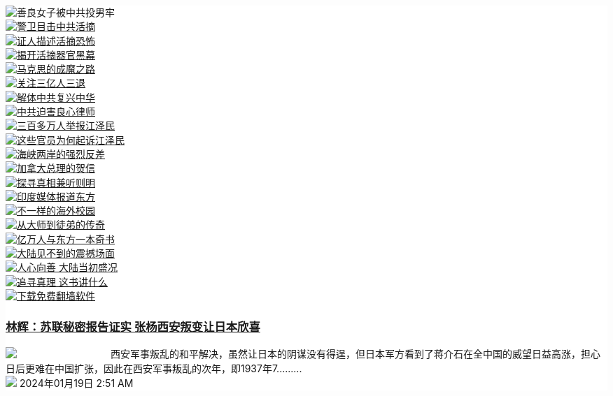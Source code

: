 <img width="130" src="https://raw.githubusercontent.com/1992513/djy/master/gb/130/shang-lnz.jpg" title="善良女子被中共投男牢"  alt="善良女子被中共投男牢"></a><br><a href="https://github.com/1992513/djy/blob/master/gb/16/3/16/n4663449.md?dfh#1" target="_blank"><img width="130" src="https://raw.githubusercontent.com/1992513/djy/master/gb/130/huo-z3.jpg" title="警卫目击中共活摘"  alt="警卫目击中共活摘"></a><br><a href="https://github.com/1992513/djy/blob/master/gb/16/8/7/n8177641.md?dfh#1" target="_blank"><img width="130" src="https://raw.githubusercontent.com/1992513/djy/master/gb/130/huo-z4.jpg" title="证人描述活摘恐怖"  alt="证人描述活摘恐怖"></a><br><a href="https://github.com/1992513/djy/blob/master/gb/10/4/19/n2881569.md?dfh#1" target="_blank"><img width="130" src="https://raw.githubusercontent.com/1992513/djy/master/gb/130/huo-z1.jpg" title="揭开活摘器官黑幕"  alt="揭开活摘器官黑幕"></a><br><a href="https://github.com/1992513/djy/blob/master/gb/10/11/7/n3077476.md?dfh#1" target="_blank"><img width="130" src="https://raw.githubusercontent.com/1992513/djy/master/gb/130/ma-ks.jpg" title="马克思的成魔之路"  alt="马克思的成魔之路"></a><br><a href="https://github.com/1992513/djy/blob/master/gb/18/5/10/n10381511.md?dfh#1" target="_blank"><img width="130" src="https://raw.githubusercontent.com/1992513/djy/master/gb/130/st1.jpg" title="关注三亿人三退"  alt="关注三亿人三退"></a><br><a href="https://github.com/1992513/djy/blob/master/gb/18/3/21/n10237682.md?dfh#1" target="_blank"><img width="130" src="https://raw.githubusercontent.com/1992513/djy/master/gb/130/jie-t.jpg" title="解体中共复兴中华"  alt="解体中共复兴中华"></a><br><a href="https://github.com/1992513/djy/blob/master/gb/9/2/9/n2422991.md?dfh#1" target="_blank"><img width="130" src="https://raw.githubusercontent.com/1992513/djy/master/gb/130/gao-zs.jpg" title="中共迫害良心律师"  alt="中共迫害良心律师"></a><br><a href="https://github.com/1992513/djy/blob/master/gb/18/12/9/n10900044.md?dfh#1" target="_blank"><img width="130" src="https://raw.githubusercontent.com/1992513/djy/master/gb/130/sj1.jpg" title="三百多万人举报江泽民"  alt="三百多万人举报江泽民"></a><br><a href="https://github.com/1992513/djy/blob/master/gb/18/8/28/n10672014.md?dfh#1" target="_blank"><img width="130" src="https://raw.githubusercontent.com/1992513/djy/master/gb/130/sj2.jpg" title="这些官员为何起诉江泽民"  alt="这些官员为何起诉江泽民"></a><br><a href="https://github.com/1992513/djy/blob/master/gb/8/12/18/n2367165.md?dfh#1" target="_blank"><img width="130" src="https://raw.githubusercontent.com/1992513/djy/master/gb/130/liangan.jpg" title="海峡两岸的强烈反差"  alt="海峡两岸的强烈反差"></a><br><a href="https://github.com/1992513/djy/blob/master/gb/15/12/10/n4593139.md?dfh#1" target="_blank"><img width="130" src="https://raw.githubusercontent.com/1992513/djy/master/gb/130/jia-ndzl.jpg" title="加拿大总理的贺信"  alt="加拿大总理的贺信"></a><br><a href="https://github.com/1992513/djy/blob/master/gb/11/6/17/n3289382.md?dfh#1" target="_blank"><img width="130" src="https://raw.githubusercontent.com/1992513/djy/master/gb/130/xiao-wd.jpg" title="探寻真相兼听则明"  alt="探寻真相兼听则明"></a><br><a href="https://github.com/1992513/djy/blob/master/gb/18/10/27/n10812623.md?dfh#1" target="_blank"><img width="130" src="https://raw.githubusercontent.com/1992513/djy/master/gb/130/yindu.jpg" title="印度媒体报道东方"  alt="印度媒体报道东方"></a><br><a href="https://github.com/1992513/djy/blob/master/gb/18/6/9/n10469652.md?dfh#1" target="_blank"><img width="130" src="https://raw.githubusercontent.com/1992513/djy/master/gb/130/xie-j.jpg" title="不一样的海外校园"  alt="不一样的海外校园"></a><br><a href="https://github.com/1992513/djy/blob/master/gb/7/4/5/n1669415.md?dfh#1" target="_blank"><img width="130" src="https://raw.githubusercontent.com/1992513/djy/master/gb/130/li-up.jpg" title="从大师到徒弟的传奇"  alt="从大师到徒弟的传奇"></a><br><a href="https://github.com/1992513/djy/blob/master/gb/17/5/26/n9191512.md?dfh#1" target="_blank"><img width="130" src="https://raw.githubusercontent.com/1992513/djy/master/gb/130/zfl2.jpg" title="亿万人与东方一本奇书"  alt="亿万人与东方一本奇书"></a><br><a href="https://github.com/1992513/djy/blob/master/gb/13/11/27/n4020290.md?dfh#1" target="_blank"><img width="130" src="https://raw.githubusercontent.com/1992513/djy/master/gb/130/zhen-h.jpg" title="大陆见不到的震撼场面"  alt="大陆见不到的震撼场面"></a><br><a href="https://github.com/1992513/djy/blob/master/gb/15/7/17/n4482910.md?dfh#1" target="_blank"><img width="130" src="https://raw.githubusercontent.com/1992513/djy/master/gb/130/dalu-sk.jpg" title="人心向善 大陆当初盛况"  alt="人心向善 大陆当初盛况"></a><br><a href="https://github.com/1992513/djy/blob/master/gb/19/1/5/n10955468.md?dfh#1" target="_blank"><img width="130" src="https://raw.githubusercontent.com/1992513/djy/master/gb/130/zfl1.jpg" title="追寻真理 这书讲什么"  alt="追寻真理 这书讲什么"></a><br><a href="https://github.com/1992513/www/blob/master/README.md?dfh#1" target="_blank"><img width="130" src="https://raw.githubusercontent.com/1992513/djy/master/gb/130/fq1.jpg" title="下载免费翻墙软件"  alt="下载免费翻墙软件"></a><br></td></tr>
<tr><td width="742"><h3><a href="https://github.com/1992513/djy/blob/master/gb/24/1/18/n14161392.md#1" target="_blank">林辉：苏联秘密报告证实 张杨西安叛变让日本欣喜</a><br></h3><a href="https://github.com/1992513/djy/blob/master/gb/24/1/18/n14161392.md#1" target="_blank"><img width="150" src="https://i.epochtimes.com/assets/uploads/2019/12/Zhang_Xueliang_Yang_Hucheng_and_Chiang_Kai-shek-320x200.jpg" align ="left"></a>西安军事叛乱的和平解决，虽然让日本的阴谋没有得逞，但日本军方看到了蒋介石在全中国的威望日益高涨，担心日后更难在中国扩张，因此在西安军事叛乱的次年，即1937年7.........<br><img align="bottom" src="https://www.epochtimes.com/assets/themes/djy/images/time.gif"> 2024年01月19日 2:51 AM					</td></tr>